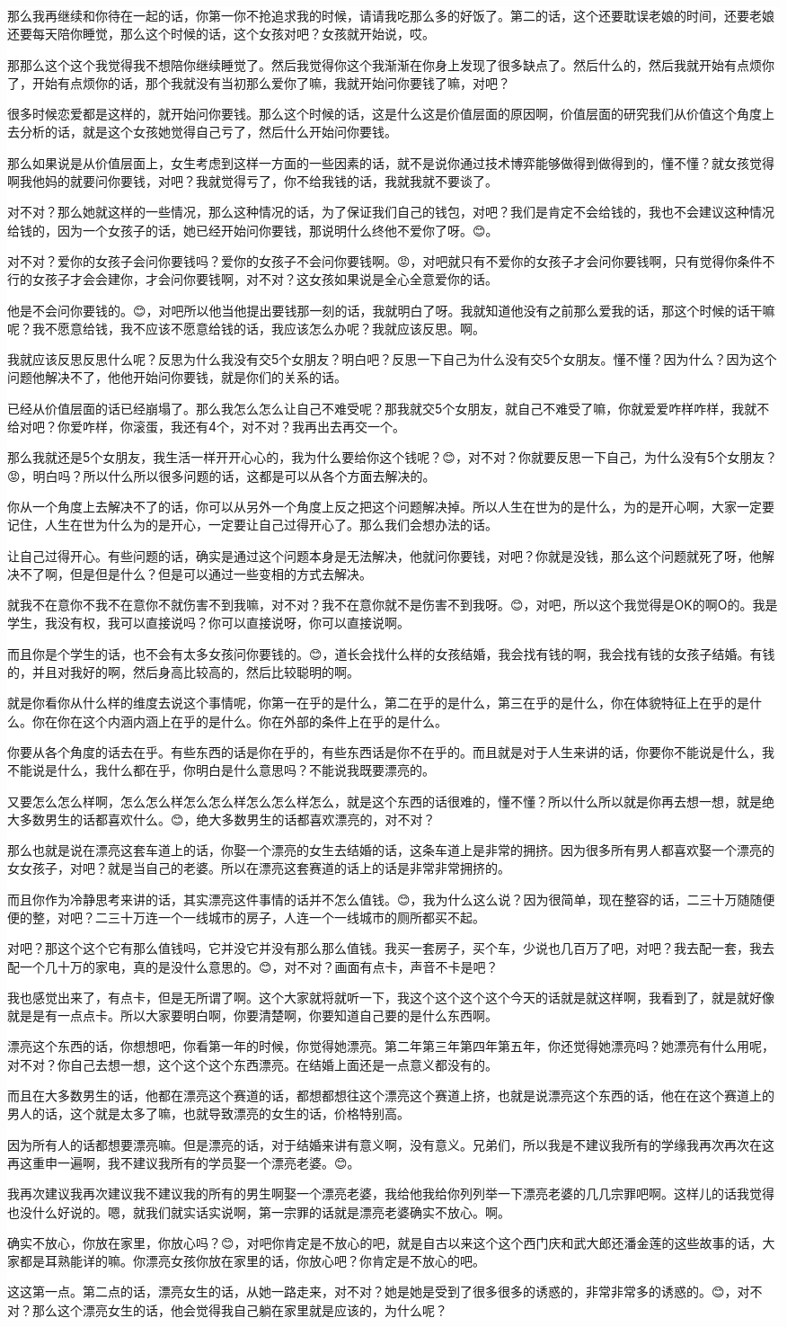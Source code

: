 那么我再继续和你待在一起的话，你第一你不抢追求我的时候，请请我吃那么多的好饭了。第二的话，这个还要耽误老娘的时间，还要老娘还要每天陪你睡觉，那么这个时候的话，这个女孩对吧？女孩就开始说，哎。

那那么这个这个我觉得我不想陪你继续睡觉了。然后我觉得你这个我渐渐在你身上发现了很多缺点了。然后什么的，然后我就开始有点烦你了，开始有点烦你的话，那个我就没有当初那么爱你了嘛，我就开始问你要钱了嘛，对吧？

很多时候恋爱都是这样的，就开始问你要钱。那么这个时候的话，这是什么这是价值层面的原因啊，价值层面的研究我们从价值这个角度上去分析的话，就是这个女孩她觉得自己亏了，然后什么开始问你要钱。

那么如果说是从价值层面上，女生考虑到这样一方面的一些因素的话，就不是说你通过技术博弈能够做得到做得到的，懂不懂？就女孩觉得啊我他妈的就要问你要钱，对吧？我就觉得亏了，你不给我钱的话，我就我就不要谈了。

对不对？那么她就这样的一些情况，那么这种情况的话，为了保证我们自己的钱包，对吧？我们是肯定不会给钱的，我也不会建议这种情况给钱的，因为一个女孩子的话，她已经开始问你要钱，那说明什么终他不爱你了呀。😊。

对不对？爱你的女孩子会问你要钱吗？爱你的女孩子不会问你要钱啊。😡，对吧就只有不爱你的女孩子才会问你要钱啊，只有觉得你条件不行的女孩子才会会建你，才会问你要钱啊，对不对？这女孩如果说是全心全意爱你的话。

他是不会问你要钱的。😊，对吧所以他当他提出要钱那一刻的话，我就明白了呀。我就知道他没有之前那么爱我的话，那这个时候的话干嘛呢？我不愿意给钱，我不应该不愿意给钱的话，我应该怎么办呢？我就应该反思。啊。

我就应该反思反思什么呢？反思为什么我没有交5个女朋友？明白吧？反思一下自己为什么没有交5个女朋友。懂不懂？因为什么？因为这个问题他解决不了，他他开始问你要钱，就是你们的关系的话。

已经从价值层面的话已经崩塌了。那么我怎么怎么让自己不难受呢？那我就交5个女朋友，就自己不难受了嘛，你就爱爱咋样咋样，我就不给对吧？你爱咋样，你滚蛋，我还有4个，对不对？我再出去再交一个。

那么我就还是5个女朋友，我生活一样开开心心的，我为什么要给你这个钱呢？😊，对不对？你就要反思一下自己，为什么没有5个女朋友？😡，明白吗？所以什么所以很多问题的话，这都是可以从各个方面去解决的。

你从一个角度上去解决不了的话，你可以从另外一个角度上反之把这个问题解决掉。所以人生在世为的是什么，为的是开心啊，大家一定要记住，人生在世为什么为的是开心，一定要让自己过得开心了。那么我们会想办法的话。

让自己过得开心。有些问题的话，确实是通过这个问题本身是无法解决，他就问你要钱，对吧？你就是没钱，那么这个问题就死了呀，他解决不了啊，但是但是什么？但是可以通过一些变相的方式去解决。

就我不在意你不我不在意你不就伤害不到我嘛，对不对？我不在意你就不是伤害不到我呀。😊，对吧，所以这个我觉得是OK的啊O的。我是学生，我没有权，我可以直接说吗？你可以直接说呀，你可以直接说啊。

而且你是个学生的话，也不会有太多女孩问你要钱的。😊，道长会找什么样的女孩结婚，我会找有钱的啊，我会找有钱的女孩子结婚。有钱的，并且对我好的啊，然后身高比较高的，然后比较聪明的啊。

就是你看你从什么样的维度去说这个事情呢，你第一在乎的是什么，第二在乎的是什么，第三在乎的是什么，你在体貌特征上在乎的是什么。你在你在这个内涵内涵上在乎的是什么。你在外部的条件上在乎的是什么。

你要从各个角度的话去在乎。有些东西的话是你在乎的，有些东西话是你不在乎的。而且就是对于人生来讲的话，你要你不能说是什么，我不能说是什么，我什么都在乎，你明白是什么意思吗？不能说我既要漂亮的。

又要怎么怎么样啊，怎么怎么样怎么怎么样怎么怎么样怎么，就是这个东西的话很难的，懂不懂？所以什么所以就是你再去想一想，就是绝大多数男生的话都喜欢什么。😊，绝大多数男生的话都喜欢漂亮的，对不对？

那么也就是说在漂亮这套车道上的话，你娶一个漂亮的女生去结婚的话，这条车道上是非常的拥挤。因为很多所有男人都喜欢娶一个漂亮的女女孩子，对吧？就是当自己的老婆。所以在漂亮这套赛道的话上的话是非常非常拥挤的。

而且你作为冷静思考来讲的话，其实漂亮这件事情的话并不怎么值钱。😊，我为什么这么说？因为很简单，现在整容的话，二三十万随随便便的整，对吧？二三十万连一个一线城市的房子，人连一个一线城市的厕所都买不起。

对吧？那这个这个它有那么值钱吗，它并没它并没有那么那么值钱。我买一套房子，买个车，少说也几百万了吧，对吧？我去配一套，我去配一个几十万的家电，真的是没什么意思的。😊，对不对？画面有点卡，声音不卡是吧？

我也感觉出来了，有点卡，但是无所谓了啊。这个大家就将就听一下，我这个这个这个这个今天的话就是就这样啊，我看到了，就是就好像就是是有一点点卡。所以大家要明白啊，你要清楚啊，你要知道自己要的是什么东西啊。

漂亮这个东西的话，你想想吧，你看第一年的时候，你觉得她漂亮。第二年第三年第四年第五年，你还觉得她漂亮吗？她漂亮有什么用呢，对不对？你自己去想一想，这个这个这个东西漂亮。在结婚上面还是一点意义都没有的。

而且在大多数男生的话，他都在漂亮这个赛道的话，都想都想往这个漂亮这个赛道上挤，也就是说漂亮这个东西的话，他在在这个赛道上的男人的话，这个就是太多了嘛，也就导致漂亮的女生的话，价格特别高。

因为所有人的话都想要漂亮嘛。但是漂亮的话，对于结婚来讲有意义啊，没有意义。兄弟们，所以我是不建议我所有的学缘我再次再次在这再这重申一遍啊，我不建议我所有的学员娶一个漂亮老婆。😊。

我再次建议我再次建议我不建议我的所有的男生啊娶一个漂亮老婆，我给他我给你列列举一下漂亮老婆的几几宗罪吧啊。这样儿的话我觉得也没什么好说的。嗯，就我们就实话实说啊，第一宗罪的话就是漂亮老婆确实不放心。啊。

确实不放心，你放在家里，你放心吗？😊，对吧你肯定是不放心的吧，就是自古以来这个这个西门庆和武大郎还潘金莲的这些故事的话，大家都是耳熟能详的嘛。你漂亮女孩你放在家里的话，你放心吧？你肯定是不放心的吧。

这这第一点。第二点的话，漂亮女生的话，从她一路走来，对不对？她是她是受到了很多很多的诱惑的，非常非常多的诱惑的。😊，对不对？那么这个漂亮女生的话，他会觉得我自己躺在家里就是应该的，为什么呢？
